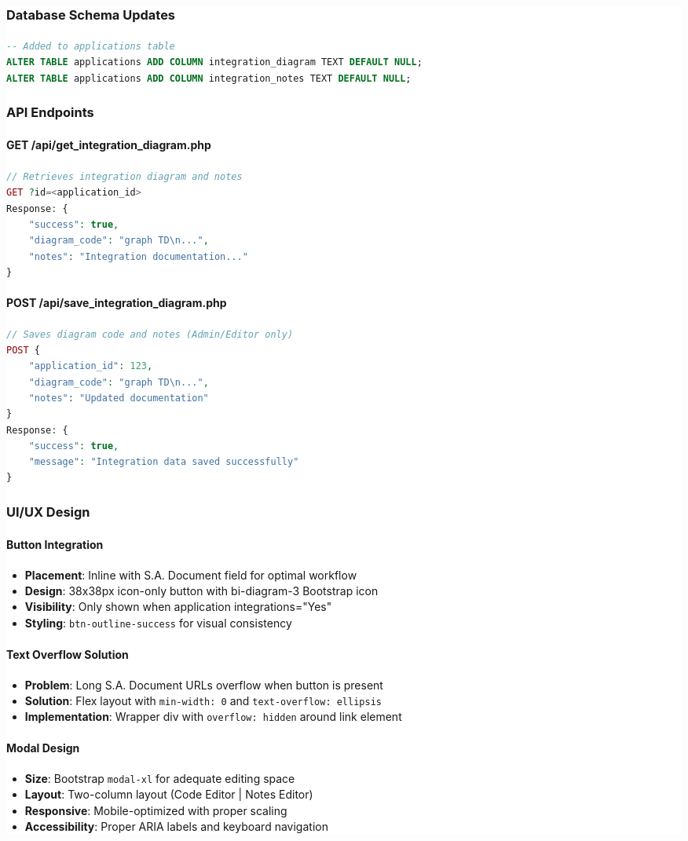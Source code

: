 ### Database Schema Updates
```sql
-- Added to applications table
ALTER TABLE applications ADD COLUMN integration_diagram TEXT DEFAULT NULL;
ALTER TABLE applications ADD COLUMN integration_notes TEXT DEFAULT NULL;
```

### API Endpoints

#### GET /api/get_integration_diagram.php
```php
// Retrieves integration diagram and notes
GET ?id=<application_id>
Response: {
    "success": true,
    "diagram_code": "graph TD\n...",
    "notes": "Integration documentation..."
}
```

#### POST /api/save_integration_diagram.php
```php
// Saves diagram code and notes (Admin/Editor only)
POST {
    "application_id": 123,
    "diagram_code": "graph TD\n...",
    "notes": "Updated documentation"
}
Response: {
    "success": true,
    "message": "Integration data saved successfully"
}
```

### UI/UX Design

#### Button Integration
- **Placement**: Inline with S.A. Document field for optimal workflow
- **Design**: 38x38px icon-only button with bi-diagram-3 Bootstrap icon
- **Visibility**: Only shown when application integrations="Yes"
- **Styling**: `btn-outline-success` for visual consistency

#### Text Overflow Solution
- **Problem**: Long S.A. Document URLs overflow when button is present
- **Solution**: Flex layout with `min-width: 0` and `text-overflow: ellipsis`
- **Implementation**: Wrapper div with `overflow: hidden` around link element

#### Modal Design
- **Size**: Bootstrap `modal-xl` for adequate editing space
- **Layout**: Two-column layout (Code Editor | Notes Editor)
- **Responsive**: Mobile-optimized with proper scaling
- **Accessibility**: Proper ARIA labels and keyboard navigation
